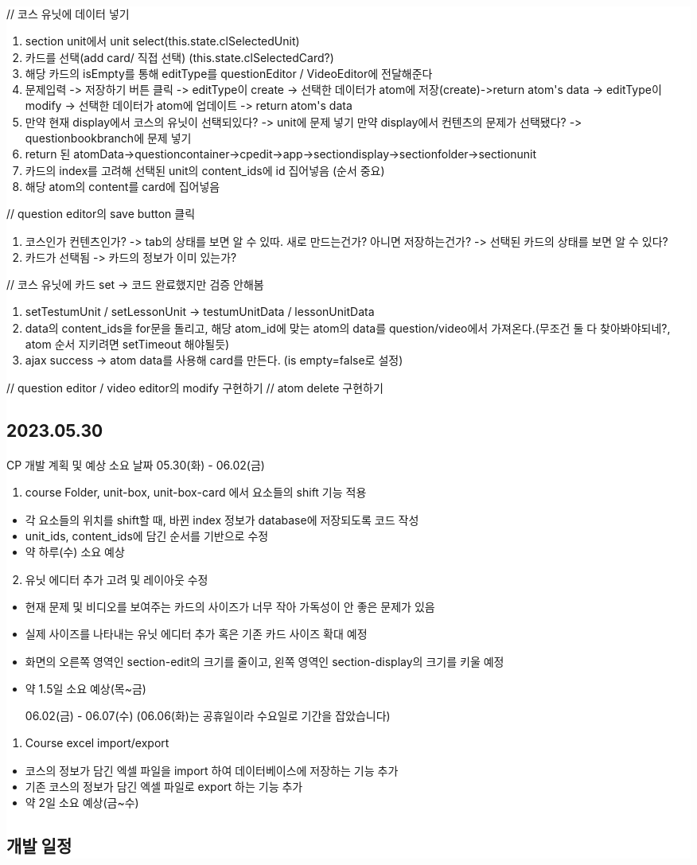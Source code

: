 // 코스 유닛에 데이터 넣기

1. section unit에서 unit select(this.state.clSelectedUnit)
2. 카드를 선택(add card/ 직접 선택) (this.state.clSelectedCard?)
3. 해당 카드의 isEmpty를 통해 editType를 questionEditor / VideoEditor에 전달해준다
4. 문제입력 -> 저장하기 버튼 클릭
   -> editType이 create -> 선택한 데이터가 atom에 저장(create)->return atom's data
   -> editType이 modify -> 선택한 데이터가 atom에 업데이트 -> return atom's data
5. 만약 현재 display에서 코스의 유닛이 선택되있다? -> unit에 문제 넣기
   만약 display에서 컨텐츠의 문제가 선택됐다? -> questionbookbranch에 문제 넣기
6. return 된 atomData->questioncontainer->cpedit->app->sectiondisplay->sectionfolder->sectionunit
7. 카드의 index를 고려해 선택된 unit의 content_ids에 id 집어넣음 (순서 중요)
8. 해당 atom의 content를 card에 집어넣음

// question editor의 save button 클릭

1. 코스인가 컨텐츠인가? -> tab의 상태를 보면 알 수 있따.
   새로 만드는건가? 아니면 저장하는건가? -> 선택된 카드의 상태를 보면 알 수 있다?
1. 카드가 선택됨 -> 카드의 정보가 이미 있는가?

// 코스 유닛에 카드 set -> 코드 완료했지만 검증 안해봄

1. setTestumUnit / setLessonUnit -> testumUnitData / lessonUnitData
2. data의 content_ids을 for문을 돌리고, 해당 atom_id에 맞는 atom의 data를 question/video에서 가져온다.(무조건 둘 다 찾아봐야되네?, atom 순서 지키려면 setTimeout 해야될듯)
3. ajax success -> atom data를 사용해 card를 만든다. (is empty=false로 설정)

// question editor / video editor의 modify 구현하기
// atom delete 구현하기

## 2023.05.30

CP 개발 계획 및 예상 소요 날짜
05.30(화) - 06.02(금)

1. course Folder, unit-box, unit-box-card 에서 요소들의 shift 기능 적용

- 각 요소들의 위치를 shift할 때, 바뀐 index 정보가 database에 저장되도록 코드 작성
- unit_ids, content_ids에 담긴 순서를 기반으로 수정
- 약 하루(수) 소요 예상

2. 유닛 에디터 추가 고려 및 레이아웃 수정

- 현재 문제 및 비디오를 보여주는 카드의 사이즈가 너무 작아 가독성이 안 좋은 문제가 있음
- 실제 사이즈를 나타내는 유닛 에디터 추가 혹은 기존 카드 사이즈 확대 예정
- 화면의 오른쪽 영역인 section-edit의 크기를 줄이고, 왼쪽 영역인 section-display의 크기를 키울 예정
- 약 1.5일 소요 예상(목~금)

  06.02(금) - 06.07(수) (06.06(화)는 공휴일이라 수요일로 기간을 잡았습니다)

1. Course excel import/export

- 코스의 정보가 담긴 엑셀 파일을 import 하여 데이터베이스에 저장하는 기능 추가
- 기존 코스의 정보가 담긴 엑셀 파일로 export 하는 기능 추가
- 약 2일 소요 예상(금~수)

## 개발 일정
